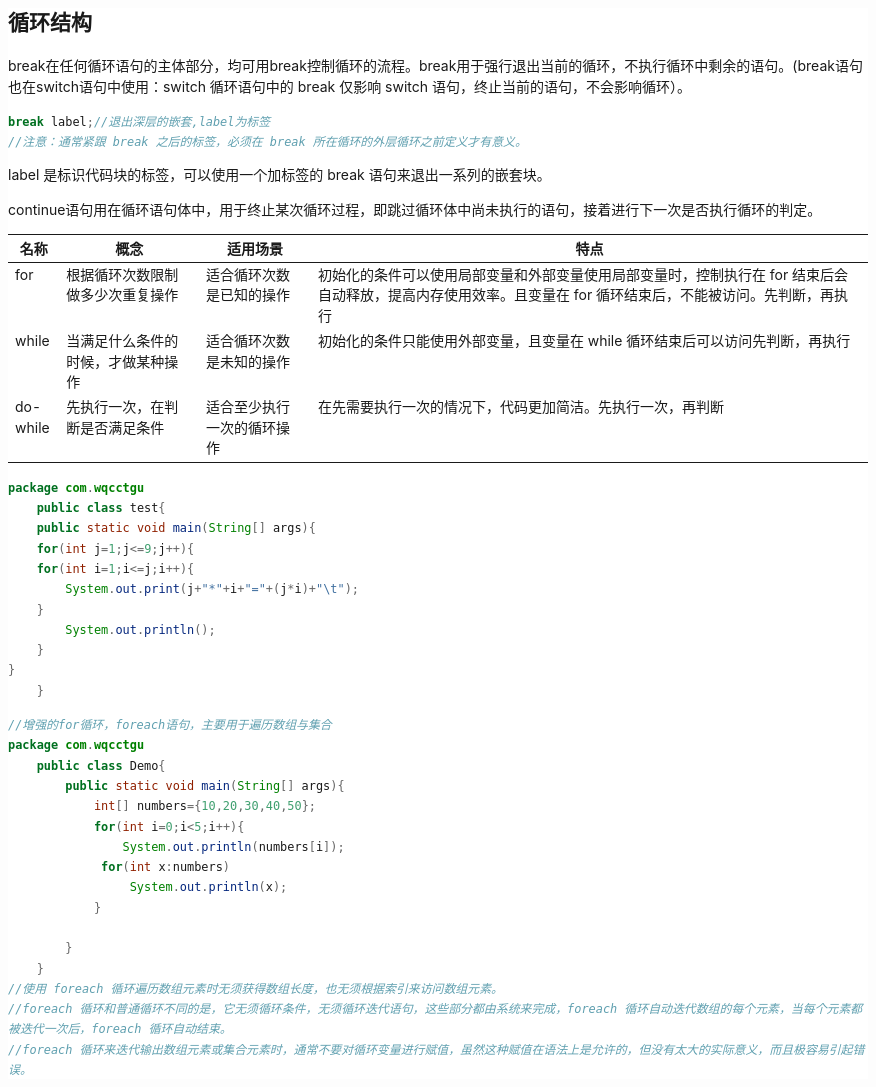 ## 循环结构

break在任何循环语句的主体部分，均可用break控制循环的流程。break用于强行退出当前的循环，不执行循环中剩余的语句。(break语句也在switch语句中使用：switch 循环语句中的 break 仅影响 switch 语句，终止当前的语句，不会影响循环）。

```java
break label;//退出深层的嵌套,label为标签
//注意：通常紧跟 break 之后的标签，必须在 break 所在循环的外层循环之前定义才有意义。
```

label 是标识代码块的标签，可以使用一个加标签的 break 语句来退出一系列的嵌套块。

continue语句用在循环语句体中，用于终止某次循环过程，即跳过循环体中尚未执行的语句，接着进行下一次是否执行循环的判定。

| 名称     | 概念                               | 适用场景                   | 特点                                                         |
| -------- | ---------------------------------- | -------------------------- | ------------------------------------------------------------ |
| for      | 根据循环次数限制做多少次重复操作   | 适合循环次数是已知的操作   | 初始化的条件可以使用局部变量和外部变量使用局部变量时，控制执行在 for 结束后会自动释放，提高内存使用效率。且变量在 for 循环结束后，不能被访问。先判断，再执行 |
| while    | 当满足什么条件的时候，才做某种操作 | 适合循环次数是未知的操作   | 初始化的条件只能使用外部变量，且变量在 while 循环结束后可以访问先判断，再执行 |
| do-while | 先执行一次，在判断是否满足条件     | 适合至少执行一次的循环操作 | 在先需要执行一次的情况下，代码更加简洁。先执行一次，再判断   |

```java
package com.wqcctgu
    public class test{
	public static void main(String[] args){
    for(int j=1;j<=9;j++){
    for(int i=1;i<=j;i++){
        System.out.print(j+"*"+i+"="+(j*i)+"\t");
    }
        System.out.println();
    }
}
	}
```

```java
//增强的for循环，foreach语句，主要用于遍历数组与集合
package com.wqcctgu
    public class Demo{
        public static void main(String[] args){
            int[] numbers={10,20,30,40,50};
            for(int i=0;i<5;i++){
                System.out.println(numbers[i]);
             for(int x:numbers)
                 System.out.println(x);
            }
                
        }
    }
//使用 foreach 循环遍历数组元素时无须获得数组长度，也无须根据索引来访问数组元素。
//foreach 循环和普通循环不同的是，它无须循环条件，无须循环迭代语句，这些部分都由系统来完成，foreach 循环自动迭代数组的每个元素，当每个元素都被迭代一次后，foreach 循环自动结束。
//foreach 循环来迭代输出数组元素或集合元素时，通常不要对循环变量进行赋值，虽然这种赋值在语法上是允许的，但没有太大的实际意义，而且极容易引起错误。
```
